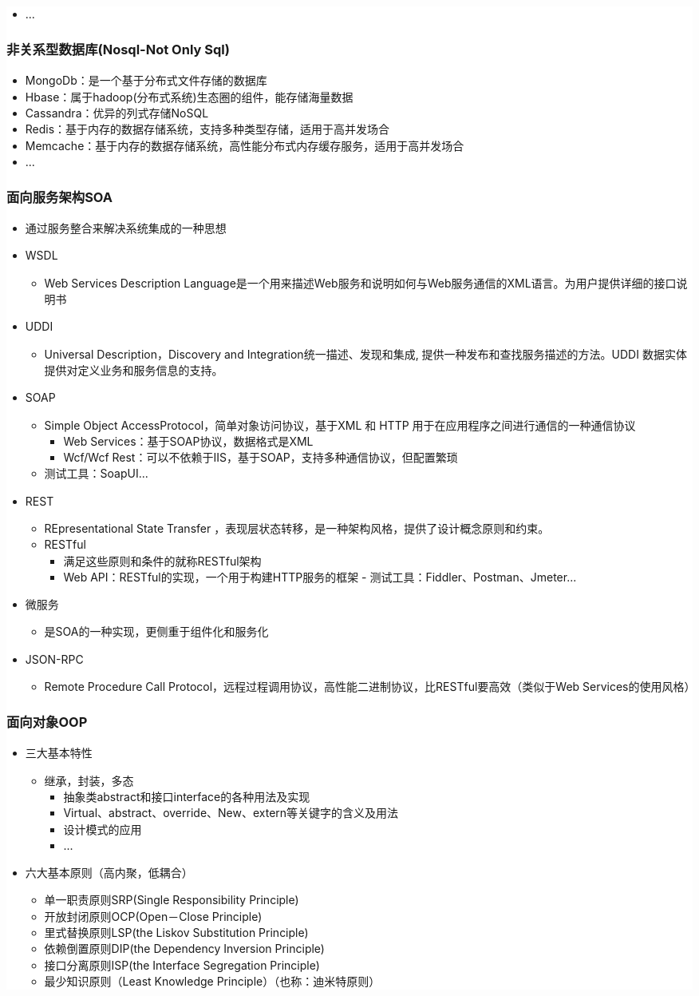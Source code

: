 - ...

### 非关系型数据库(Nosql-Not Only Sql)

- MongoDb：是一个基于分布式文件存储的数据库
- Hbase：属于hadoop(分布式系统)生态圈的组件，能存储海量数据
- Cassandra：优异的列式存储NoSQL
- Redis：基于内存的数据存储系统，支持多种类型存储，适用于高并发场合
- Memcache：基于内存的数据存储系统，高性能分布式内存缓存服务，适用于高并发场合
- ...

### 面向服务架构SOA

- 通过服务整合来解决系统集成的一种思想
- WSDL
  - Web Services Description Language是一个用来描述Web服务和说明如何与Web服务通信的XML语言。为用户提供详细的接口说明书

- UDDI
  - Universal Description，Discovery and Integration统一描述、发现和集成, 提供一种发布和查找服务描述的方法。UDDI 数据实体提供对定义业务和服务信息的支持。

- SOAP
  - Simple Object AccessProtocol，简单对象访问协议，基于XML 和 HTTP 用于在应用程序之间进行通信的一种通信协议
    - Web Services：基于SOAP协议，数据格式是XML
    - Wcf/Wcf Rest：可以不依赖于IIS，基于SOAP，支持多种通信协议，但配置繁琐
  - 测试工具：SoapUI...

- REST
  - REpresentational State Transfer ，表现层状态转移，是一种架构风格，提供了设计概念原则和约束。
  - RESTful
    - 满足这些原则和条件的就称RESTful架构
    - Web API：RESTful的实现，一个用于构建HTTP服务的框架 - 测试工具：Fiddler、Postman、Jmeter...

- 微服务
  - 是SOA的一种实现，更侧重于组件化和服务化

- JSON-RPC
  - Remote Procedure Call Protocol，远程过程调用协议，高性能二进制协议，比RESTful要高效（类似于Web Services的使用风格）

### 面向对象OOP

- 三大基本特性
  - 继承，封装，多态
    - 抽象类abstract和接口interface的各种用法及实现
    - Virtual、abstract、override、New、extern等关键字的含义及用法
    - 设计模式的应用
    - ...

- 六大基本原则（高内聚，低耦合）
  - 单一职责原则SRP(Single Responsibility Principle)
  - 开放封闭原则OCP(Open－Close Principle)
  - 里式替换原则LSP(the Liskov Substitution Principle)
  - 依赖倒置原则DIP(the Dependency Inversion Principle)
  - 接口分离原则ISP(the Interface Segregation Principle)
  - 最少知识原则（Least Knowledge Principle）（也称：迪米特原则）
